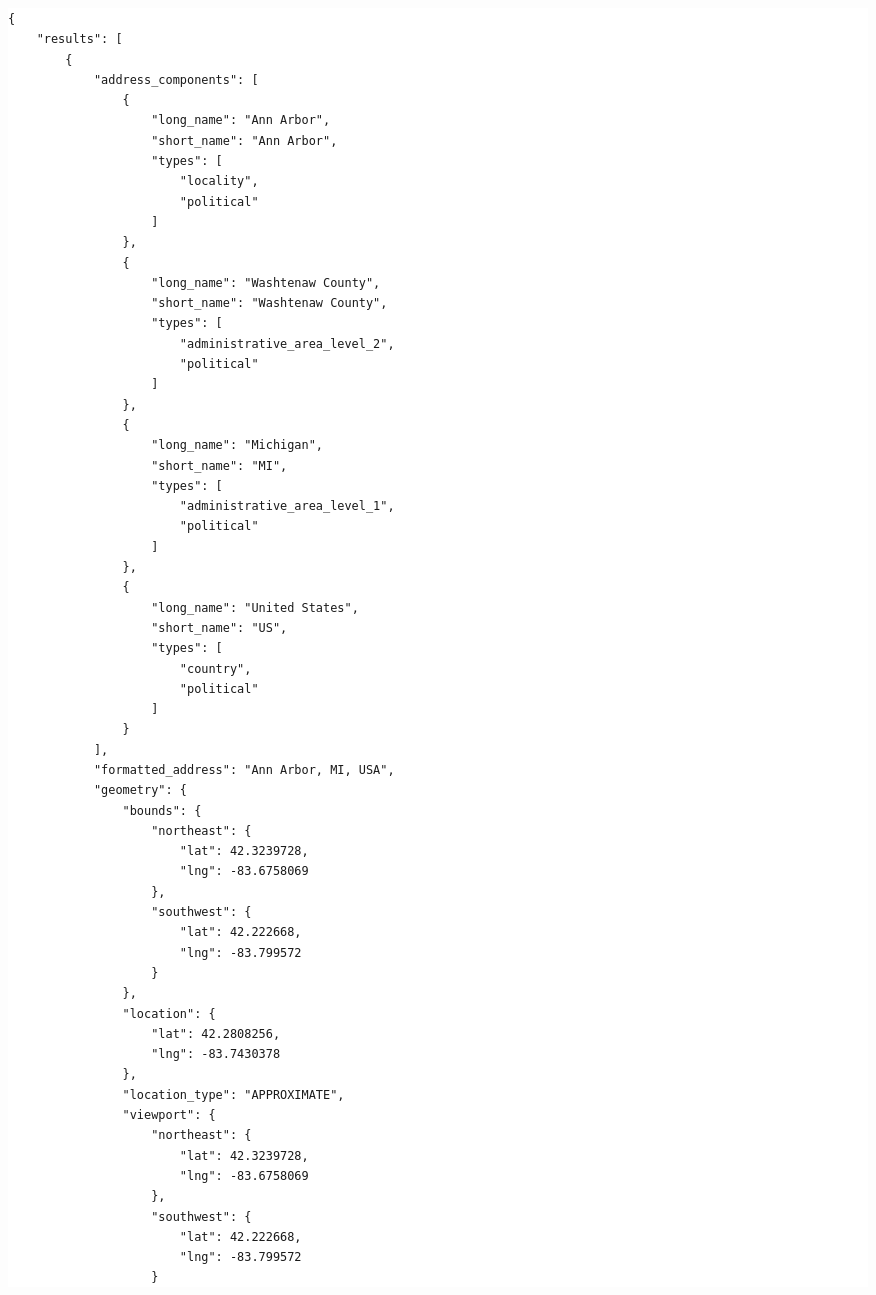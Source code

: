 ~~~~ {.json}
{
    "results": [
        {
            "address_components": [
                {
                    "long_name": "Ann Arbor",
                    "short_name": "Ann Arbor",
                    "types": [
                        "locality",
                        "political"
                    ]
                },
                {
                    "long_name": "Washtenaw County",
                    "short_name": "Washtenaw County",
                    "types": [
                        "administrative_area_level_2",
                        "political"
                    ]
                },
                {
                    "long_name": "Michigan",
                    "short_name": "MI",
                    "types": [
                        "administrative_area_level_1",
                        "political"
                    ]
                },
                {
                    "long_name": "United States",
                    "short_name": "US",
                    "types": [
                        "country",
                        "political"
                    ]
                }
            ],
            "formatted_address": "Ann Arbor, MI, USA",
            "geometry": {
                "bounds": {
                    "northeast": {
                        "lat": 42.3239728,
                        "lng": -83.6758069
                    },
                    "southwest": {
                        "lat": 42.222668,
                        "lng": -83.799572
                    }
                },
                "location": {
                    "lat": 42.2808256,
                    "lng": -83.7430378
                },
                "location_type": "APPROXIMATE",
                "viewport": {
                    "northeast": {
                        "lat": 42.3239728,
                        "lng": -83.6758069
                    },
                    "southwest": {
                        "lat": 42.222668,
                        "lng": -83.799572
                    }
~~~~